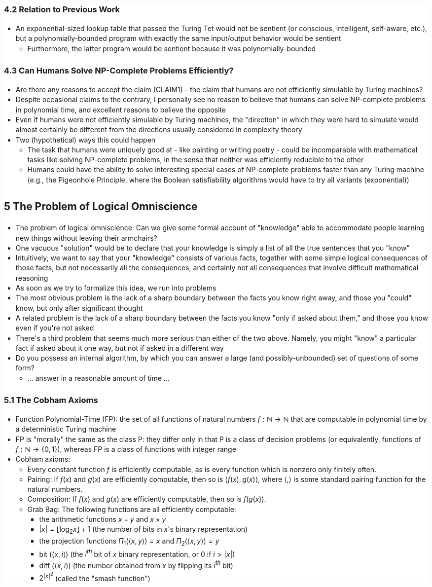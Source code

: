 ### 4.2 Relation to Previous Work
* An exponential-sized lookup table that passed the Turing Tet would not be sentient (or conscious, intelligent, self-aware, etc.), but a polynomially-bounded program with exactly the same input/output behavior would be sentient
	* Furthermore, the latter program would be sentient because it was polynomially-bounded

### 4.3 Can Humans Solve NP-Complete Problems Efficiently?
* Are there any reasons to accept the claim (CLAIM1) - the claim that humans are not efficiently simulable by Turing machines?
* Despite occasional claims to the contrary, I personally see no reason to believe that humans can solve NP-complete problems in polynomial time, and excellent reasons to believe the opposite
* Even if humans were not efficiently simulable by Turing machines, the "direction" in which they were hard to simulate would almost certainly be different from the directions usually considered in complexity theory
* Two (hypothetical) ways this could happen
	* The task that humans were uniquely good at - like painting or writing poetry - could be incomparable with mathematical tasks like solving NP-complete problems, in the sense that neither was efficiently reducible to the other
	* Humans could have the ability to solve interesting special cases of NP-complete problems faster than any Turing machine (e.g., the Pigeonhole Principle, where the Boolean satisfiability algorithms would have to try all variants (exponential))

## 5 The Problem of Logical Omniscience
* The problem of logical omniscience: Can we give some formal account of "knowledge" able to accommodate people learning new things without leaving their armchairs?
* One vacuous "solution" would be to declare that your knowledge is simply a list of all the true sentences that you "know"
* Intuitively, we want to say that your "knowledge" consists of various facts, together with some simple logical consequences of those facts, but not necessarily all the consequences, and certainly not all consequences that involve difficult mathematical reasoning
* As soon as we try to formalize this idea, we run into problems
* The most obvious problem is the lack of a sharp boundary between the facts you know right away, and those you "could" know, but only after significant thought
* A related problem is the lack of a sharp boundary between the facts you know "only if asked about them," and those you know even if you're not asked
* There's a third problem that seems much more serious than either of the two above. Namely, you might "know" a particular fact if asked about it one way, but not if asked in a different way
* Do you possess an internal algorithm, by which you can answer a large (and possibly-unbounded) set of questions of some form?
	* ... answer in a reasonable amount of time ...

### 5.1 The Cobham Axioms
* Function Polynomial-Time (FP): the set of all functions of natural numbers $f: \mathbb{N} \rightarrow \mathbb{N}$ that are computable in polynomial time by a deterministic Turing machine
* FP is "morally" the same as the class P: they differ only in that P is a class of decision problems (or equivalently, functions of $f: \mathbb{N} \rightarrow \{0, 1\}$), whereas FP is a class of functions with integer range
* Cobham axioms:
	* Every constant function $f$ is efficiently computable, as is every function which is nonzero only finitely often.
	* Pairing: If $f(x)$ and $g(x)$ are efficiently computable, then so is $\langle f(x), g(x) \rangle$, where $\langle , \rangle$ is some standard pairing function for the natural numbers.
	* Composition: If $f(x)$ and $g(x)$ are efficiently computable, then so is $f(g(x))$.
	* Grab Bag: The following functions are all efficiently computable:
		* the arithmetic functions $x + y$ and $x \times y$
		* $|x| = \lfloor \log_2 x \rfloor + 1$ (the number of bits in $x$'s binary representation)
		* the projection functions $\Pi_1 (\langle x, y \rangle) = x$ and $\Pi_2 (\langle x, y \rangle) = y$
		* bit $(\langle x, i \rangle)$ (the $i^{th}$ bit of $x$ binary representation, or 0 if $i > |x|$)
		* diff $(\langle x, i \rangle)$ (the number obtained from $x$ by flipping its $i^{th}$ bit)
		* $2^{|x|^2}$ (called the "smash function")